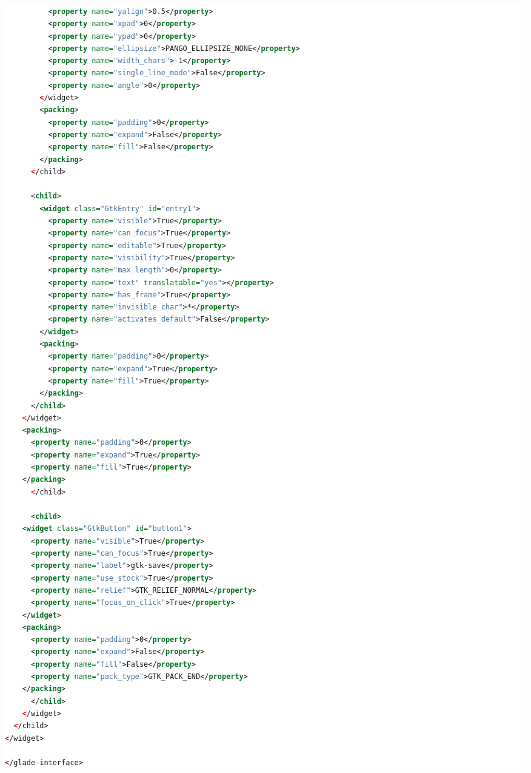 ``` xml
          <property name="yalign">0.5</property>
          <property name="xpad">0</property>
          <property name="ypad">0</property>
          <property name="ellipsize">PANGO_ELLIPSIZE_NONE</property>
          <property name="width_chars">-1</property>
          <property name="single_line_mode">False</property>
          <property name="angle">0</property>
        </widget>
        <packing>
          <property name="padding">0</property>
          <property name="expand">False</property>
          <property name="fill">False</property>
        </packing>
      </child>
 
      <child>
        <widget class="GtkEntry" id="entry1">
          <property name="visible">True</property>
          <property name="can_focus">True</property>
          <property name="editable">True</property>
          <property name="visibility">True</property>
          <property name="max_length">0</property>
          <property name="text" translatable="yes"></property>
          <property name="has_frame">True</property>
          <property name="invisible_char">*</property>
          <property name="activates_default">False</property>
        </widget>
        <packing>
          <property name="padding">0</property>
          <property name="expand">True</property>
          <property name="fill">True</property>
        </packing>
      </child>
    </widget>
    <packing>
      <property name="padding">0</property>
      <property name="expand">True</property>
      <property name="fill">True</property>
    </packing>
      </child>
 
      <child>
    <widget class="GtkButton" id="button1">
      <property name="visible">True</property>
      <property name="can_focus">True</property>
      <property name="label">gtk-save</property>
      <property name="use_stock">True</property>
      <property name="relief">GTK_RELIEF_NORMAL</property>
      <property name="focus_on_click">True</property>
    </widget>
    <packing>
      <property name="padding">0</property>
      <property name="expand">False</property>
      <property name="fill">False</property>
      <property name="pack_type">GTK_PACK_END</property>
    </packing>
      </child>
    </widget>
  </child>
</widget>
 
</glade-interface>
```